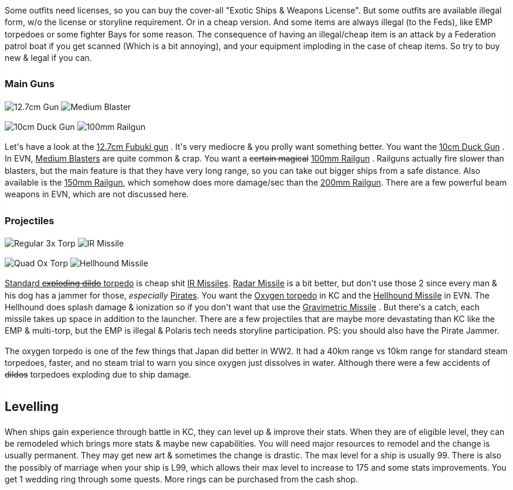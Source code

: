 Some outfits need licenses, so you can buy the cover-all "Exotic Ships & Weapons License". But some outfits are available illegal form, w/o the license or storyline requirement. Or in a cheap version. And some items are always illegal (to the Feds), like EMP torpedoes or some fighter Bays for some reason. The consequence of having an illegal/cheap item is an attack by a Federation patrol boat if you get scanned (Which is a bit annoying), and your equipment imploding in the case of cheap items. So try to buy new & legal if you can.

### Main Guns

![12.7cm Gun](https://yksk.kancollewiki.net/w/images/f/f5/Equipment_Card_12.7cm_Twin_Gun_Mount_Model_A.png)	![Medium Blaster](https://vignette.wikia.nocookie.net/evn/images/9/9e/Nova_pict_6001.png)

![10cm Duck Gun](https://yksk.kancollewiki.net/w/images/0/02/Equipment_Card_10cm_Twin_High-angle_Gun_Mount_%2B_Anti-Aircraft_Fire_Director.png)	![100mm Railgun](https://vignette.wikia.nocookie.net/evn/images/c/cd/Nova_pict_6043.png)


Let's have a look at the [12.7cm Fubuki gun](https://en.kancollewiki.net/12.7cm_Twin_Gun_Mount_Type_A) . It's very mediocre & you prolly want something better. You want the [10cm Duck Gun](https://en.kancollewiki.net/10cm_Twin_High-angle_Mount_%2B_Anti-Aircraft_Fire_Director) . In EVN, [Medium Blasters](https://evn.fandom.com/wiki/Medium_Blaster) are quite common & crap. You want a ~~certain magical~~ [100mm Railgun](https://evn.fandom.com/wiki/100mm_Railgun) . Railguns actually fire slower than blasters, but the main feature is that they have very long range, so you can take out bigger ships from a safe distance. Also available is the [150mm Railgun](https://evn.fandom.com/wiki/150mm_Railgun), which somehow does more damage/sec than the [200mm Railgun](https://evn.fandom.com/wiki/200mm_Railgun). There are a few powerful beam weapons in EVN, which are not discussed here.


### Projectiles



![Regular 3x Torp](https://yksk.kancollewiki.net/w/images/a/ae/Equipment_Card_61cm_Triple_Torpedo_Mount.png)	![IR Missile](https://vignette.wikia.nocookie.net/evn/images/a/ad/Nova_pict_6007.png)

![Quad Ox Torp](https://yksk.kancollewiki.net/w/images/8/8c/Equipment_Card_61cm_Quadruple_%28Oxygen%29_Torpedo_Mount.png)	![Hellhound Missile](https://vignette.wikia.nocookie.net/evn/images/4/49/Nova_pict_6308.png)



[Standard ~~exploding dildo~~ torpedo](https://en.kancollewiki.net/61cm_Triple_Torpedo_Mount) is cheap shit [IR Missiles](https://evn.fandom.com/wiki/IR_Missile_Launcher). [Radar Missile](https://evn.fandom.com/wiki/Radar_Missile_Launcher) is a bit better, but don't use those 2 since every man & his dog has a jammer for those, *especially* [Pirates](https://evn.fandom.com/wiki/Pirate_Jammer). You want the [Oxygen torpedo](https://en.kancollewiki.net/61cm_Triple_\(Oxygen\)_Torpedo_Mount) in KC and the [Hellhound Missile](https://evn.fandom.com/wiki/Hellhound_Missile_Launcher) in EVN. The Hellhound does splash damage & ionization so if you don't want that use the [Gravimetric Missile](https://evn.fandom.com/wiki/Gravimetric_Missile_Launcher) . But there's a catch, each missile takes up space in addition to the launcher. There are a few projectiles that are maybe more devastating than KC like the EMP & multi-torp, but the EMP is illegal & Polaris tech needs storyline participation. PS: you should also have the Pirate Jammer.

The oxygen torpedo is one of the few things that Japan did better in WW2. It had a 40km range vs 10km range for standard steam torpedoes, faster, and no steam trial to warn you since oxygen just dissolves in water. Although there were a few accidents of ~~dildos~~ torpedoes exploding due to ship damage.

## Levelling
When ships gain experience through battle in KC, they can level up & improve their stats. When they are of eligible level, they can be remodeled which brings more stats & maybe new capabilities. You will need major resources to remodel and the change is usually permanent. They may get new art & sometimes the change is drastic. The max level for a ship is usually 99. There is also the possibly of marriage when your ship is L99, which allows their max level to increase to 175 and some stats improvements. You get 1 wedding ring through some quests. More rings can be purchased from the cash shop.
